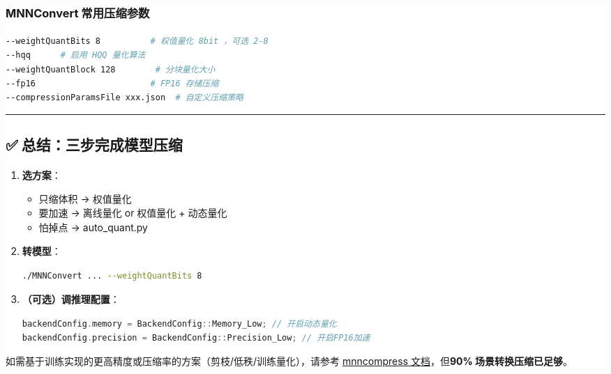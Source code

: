 ### MNNConvert 常用压缩参数

```bash
--weightQuantBits 8          # 权值量化 8bit ，可选 2-8
--hqq      # 启用 HQQ 量化算法
--weightQuantBlock 128        # 分块量化大小
--fp16                       # FP16 存储压缩
--compressionParamsFile xxx.json  # 自定义压缩策略
```

---

## ✅ 总结：三步完成模型压缩

1. **选方案**：
   - 只缩体积 → 权值量化
   - 要加速 → 离线量化 or 权值量化 + 动态量化
   - 怕掉点 → auto_quant.py

2. **转模型**：
   ```bash
   ./MNNConvert ... --weightQuantBits 8
   ```

3. **（可选）调推理配置**：
   ```cpp
   backendConfig.memory = BackendConfig::Memory_Low; // 开启动态量化
   backendConfig.precision = BackendConfig::Precision_Low; // 开启FP16加速
   ```


如需基于训练实现的更高精度或压缩率的方案（剪枝/低秩/训练量化），请参考 [mnncompress 文档](mnncompress.md)，但**90% 场景转换压缩已足够**。


